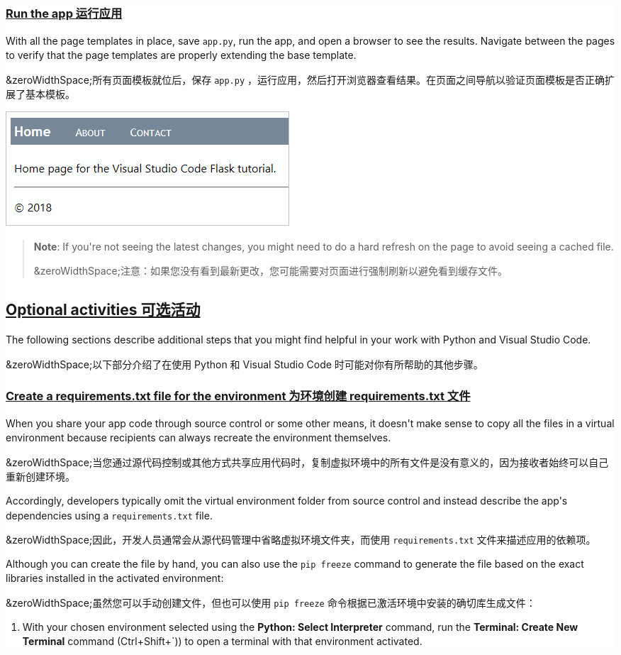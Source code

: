 ### [Run the app 运行应用](https://code.visualstudio.com/docs/python/tutorial-flask#_run-the-app)

With all the page templates in place, save `app.py`, run the app, and open a browser to see the results. Navigate between the pages to verify that the page templates are properly extending the base template.

&zeroWidthSpace;所有页面模板就位后，保存 `app.py` ，运行应用，然后打开浏览器查看结果。在页面之间导航以验证页面模板是否正确扩展了基本模板。

![Flask tutorial: app rendering a common nav bar from the base template](./FlaskTutorial_img/full-app.png)

> **Note**: If you're not seeing the latest changes, you might need to do a hard refresh on the page to avoid seeing a cached file.
>
> &zeroWidthSpace;注意：如果您没有看到最新更改，您可能需要对页面进行强制刷新以避免看到缓存文件。

## [Optional activities 可选活动](https://code.visualstudio.com/docs/python/tutorial-flask#_optional-activities)

The following sections describe additional steps that you might find helpful in your work with Python and Visual Studio Code.

&zeroWidthSpace;以下部分介绍了在使用 Python 和 Visual Studio Code 时可能对你有所帮助的其他步骤。

### [Create a requirements.txt file for the environment 为环境创建 requirements.txt 文件](https://code.visualstudio.com/docs/python/tutorial-flask#_create-a-requirementstxt-file-for-the-environment)

When you share your app code through source control or some other means, it doesn't make sense to copy all the files in a virtual environment because recipients can always recreate the environment themselves.

&zeroWidthSpace;当您通过源代码控制或其他方式共享应用代码时，复制虚拟环境中的所有文件是没有意义的，因为接收者始终可以自己重新创建环境。

Accordingly, developers typically omit the virtual environment folder from source control and instead describe the app's dependencies using a `requirements.txt` file.

&zeroWidthSpace;因此，开发人员通常会从源代码管理中省略虚拟环境文件夹，而使用 `requirements.txt` 文件来描述应用的依赖项。

Although you can create the file by hand, you can also use the `pip freeze` command to generate the file based on the exact libraries installed in the activated environment:

&zeroWidthSpace;虽然您可以手动创建文件，但也可以使用 `pip freeze` 命令根据已激活环境中安装的确切库生成文件：

1. With your chosen environment selected using the **Python: Select Interpreter** command, run the **Terminal: Create New Terminal** command (Ctrl+Shift+`)) to open a terminal with that environment activated.
